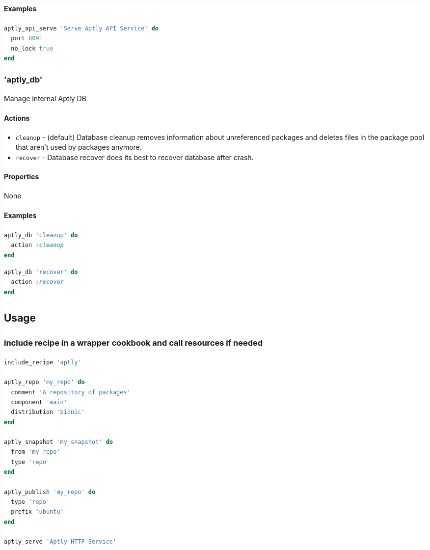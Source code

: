 #### Examples

```ruby
aptly_api_serve 'Serve Aptly API Service' do
  port 8091
  no_lock true
end
```

### 'aptly_db'

Manage internal Aptly DB 

#### Actions

- `cleanup` - (default) Database cleanup removes information about unreferenced packages and deletes files in the package pool that aren’t used by packages anymore.
- `recover` - Database recover does its best to recover database after crash.

#### Properties

None

#### Examples

```ruby
aptly_db 'cleanup' do
  action :cleanup
end
```

```ruby
aptly_db 'recover' do
  action :recover
end
```

## Usage

### include recipe in a wrapper cookbook and call resources if needed

```ruby
include_recipe 'aptly'

aptly_repo 'my_repo' do
  comment 'A repository of packages'
  component 'main'
  distribution 'bionic'
end

aptly_snapshot 'my_snapshot' do
  from 'my_repo'
  type 'repo'
end

aptly_publish 'my_repo' do
  type 'repo'
  prefix 'ubuntu'
end

aptly_serve 'Aptly HTTP Service'
``` 
